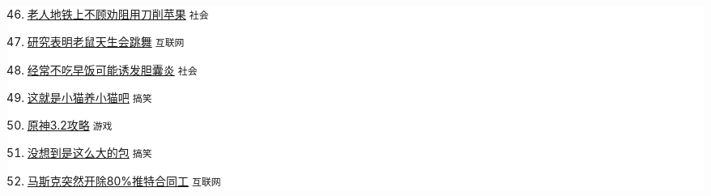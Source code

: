 46. [老人地铁上不顾劝阻用刀削苹果](https://m.weibo.cn/search?containerid=100103type%3D1%26t%3D10%26q%3D%23%E8%80%81%E4%BA%BA%E5%9C%B0%E9%93%81%E4%B8%8A%E4%B8%8D%E9%A1%BE%E5%8A%9D%E9%98%BB%E7%94%A8%E5%88%80%E5%89%8A%E8%8B%B9%E6%9E%9C%23&stream_entry_id=31&isnewpage=1&extparam=seat%3D1%26lcate%3D5001%26filter_type%3Drealtimehot%26dgr%3D0%26c_type%3D31%26q%3D%2523%25E8%2580%2581%25E4%25BA%25BA%25E5%259C%25B0%25E9%2593%2581%25E4%25B8%258A%25E4%25B8%258D%25E9%25A1%25BE%25E5%258A%259D%25E9%2598%25BB%25E7%2594%25A8%25E5%2588%2580%25E5%2589%258A%25E8%258B%25B9%25E6%259E%259C%2523%26cate%3D5001%26pos%3D44%26band_rank%3D44%26flag%3D0%26realpos%3D44%26display_time%3D1668413093%26pre_seqid%3D166841309368400438376&luicode=10000011&lfid=106003type%3D25%26t%3D3%26disable_hot%3D1%26filter_type%3Drealtimehot) `社会` 

47. [研究表明老鼠天生会跳舞](https://m.weibo.cn/search?containerid=100103type%3D1%26t%3D10%26q%3D%23%E7%A0%94%E7%A9%B6%E8%A1%A8%E6%98%8E%E8%80%81%E9%BC%A0%E5%A4%A9%E7%94%9F%E4%BC%9A%E8%B7%B3%E8%88%9E%23&stream_entry_id=31&isnewpage=1&extparam=seat%3D1%26lcate%3D5001%26filter_type%3Drealtimehot%26dgr%3D0%26c_type%3D31%26q%3D%2523%25E7%25A0%2594%25E7%25A9%25B6%25E8%25A1%25A8%25E6%2598%258E%25E8%2580%2581%25E9%25BC%25A0%25E5%25A4%25A9%25E7%2594%259F%25E4%25BC%259A%25E8%25B7%25B3%25E8%2588%259E%2523%26cate%3D5001%26pos%3D45%26band_rank%3D45%26flag%3D1%26realpos%3D45%26display_time%3D1668413093%26pre_seqid%3D166841309368400438376&luicode=10000011&lfid=106003type%3D25%26t%3D3%26disable_hot%3D1%26filter_type%3Drealtimehot) `互联网` 

48. [经常不吃早饭可能诱发胆囊炎](https://m.weibo.cn/search?containerid=100103type%3D1%26t%3D10%26q%3D%23%E7%BB%8F%E5%B8%B8%E4%B8%8D%E5%90%83%E6%97%A9%E9%A5%AD%E5%8F%AF%E8%83%BD%E8%AF%B1%E5%8F%91%E8%83%86%E5%9B%8A%E7%82%8E%23&stream_entry_id=31&isnewpage=1&extparam=seat%3D1%26lcate%3D5001%26filter_type%3Drealtimehot%26dgr%3D0%26c_type%3D31%26q%3D%2523%25E7%25BB%258F%25E5%25B8%25B8%25E4%25B8%258D%25E5%2590%2583%25E6%2597%25A9%25E9%25A5%25AD%25E5%258F%25AF%25E8%2583%25BD%25E8%25AF%25B1%25E5%258F%2591%25E8%2583%2586%25E5%259B%258A%25E7%2582%258E%2523%26cate%3D5001%26pos%3D46%26band_rank%3D46%26flag%3D0%26realpos%3D46%26display_time%3D1668413093%26pre_seqid%3D166841309368400438376&luicode=10000011&lfid=106003type%3D25%26t%3D3%26disable_hot%3D1%26filter_type%3Drealtimehot) `社会` 

49. [这就是小猫养小猫吧](https://m.weibo.cn/search?containerid=100103type%3D1%26t%3D10%26q%3D%23%E8%BF%99%E5%B0%B1%E6%98%AF%E5%B0%8F%E7%8C%AB%E5%85%BB%E5%B0%8F%E7%8C%AB%E5%90%A7%23&stream_entry_id=31&isnewpage=1&extparam=seat%3D1%26lcate%3D5001%26filter_type%3Drealtimehot%26dgr%3D0%26c_type%3D31%26q%3D%2523%25E8%25BF%2599%25E5%25B0%25B1%25E6%2598%25AF%25E5%25B0%258F%25E7%258C%25AB%25E5%2585%25BB%25E5%25B0%258F%25E7%258C%25AB%25E5%2590%25A7%2523%26cate%3D5001%26pos%3D47%26band_rank%3D47%26flag%3D0%26realpos%3D47%26display_time%3D1668413093%26pre_seqid%3D166841309368400438376&luicode=10000011&lfid=106003type%3D25%26t%3D3%26disable_hot%3D1%26filter_type%3Drealtimehot) `搞笑` 

50. [原神3.2攻略](https://m.weibo.cn/search?containerid=100103type%3D1%26t%3D10%26q%3D%23%E5%8E%9F%E7%A5%9E3.2%E6%94%BB%E7%95%A5%23&stream_entry_id=31&isnewpage=1&extparam=seat%3D1%26lcate%3D5001%26filter_type%3Drealtimehot%26dgr%3D0%26c_type%3D31%26q%3D%2523%25E5%258E%259F%25E7%25A5%259E3.2%25E6%2594%25BB%25E7%2595%25A5%2523%26cate%3D5001%26pos%3D48%26band_rank%3D48%26flag%3D1%26realpos%3D48%26display_time%3D1668413093%26pre_seqid%3D166841309368400438376&luicode=10000011&lfid=106003type%3D25%26t%3D3%26disable_hot%3D1%26filter_type%3Drealtimehot) `游戏` 

51. [没想到是这么大的包](https://m.weibo.cn/search?containerid=100103type%3D1%26t%3D10%26q%3D%23%E6%B2%A1%E6%83%B3%E5%88%B0%E6%98%AF%E8%BF%99%E4%B9%88%E5%A4%A7%E7%9A%84%E5%8C%85%23&stream_entry_id=31&isnewpage=1&extparam=seat%3D1%26lcate%3D5001%26filter_type%3Drealtimehot%26dgr%3D0%26c_type%3D31%26q%3D%2523%25E6%25B2%25A1%25E6%2583%25B3%25E5%2588%25B0%25E6%2598%25AF%25E8%25BF%2599%25E4%25B9%2588%25E5%25A4%25A7%25E7%259A%2584%25E5%258C%2585%2523%26cate%3D5001%26pos%3D49%26band_rank%3D49%26flag%3D1%26realpos%3D49%26display_time%3D1668413093%26pre_seqid%3D166841309368400438376&luicode=10000011&lfid=106003type%3D25%26t%3D3%26disable_hot%3D1%26filter_type%3Drealtimehot) `搞笑` 

52. [马斯克突然开除80%推特合同工](https://m.weibo.cn/search?containerid=100103type%3D1%26t%3D10%26q%3D%23%E9%A9%AC%E6%96%AF%E5%85%8B%E7%AA%81%E7%84%B6%E5%BC%80%E9%99%A480%25%E6%8E%A8%E7%89%B9%E5%90%88%E5%90%8C%E5%B7%A5%23&stream_entry_id=31&isnewpage=1&extparam=seat%3D1%26lcate%3D5001%26filter_type%3Drealtimehot%26dgr%3D0%26c_type%3D31%26q%3D%2523%25E9%25A9%25AC%25E6%2596%25AF%25E5%2585%258B%25E7%25AA%2581%25E7%2584%25B6%25E5%25BC%2580%25E9%2599%25A480%2525%25E6%258E%25A8%25E7%2589%25B9%25E5%2590%2588%25E5%2590%258C%25E5%25B7%25A5%2523%26cate%3D5001%26pos%3D50%26band_rank%3D50%26flag%3D0%26realpos%3D50%26display_time%3D1668413093%26pre_seqid%3D166841309368400438376&luicode=10000011&lfid=106003type%3D25%26t%3D3%26disable_hot%3D1%26filter_type%3Drealtimehot) `互联网` 
